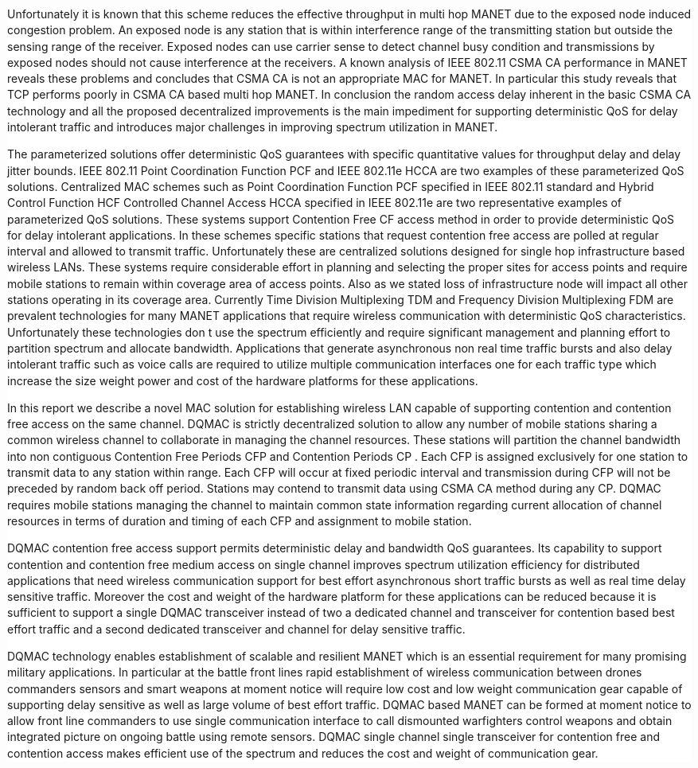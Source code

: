Unfortunately it is known that this scheme reduces the effective throughput in multi hop MANET due to the exposed node induced congestion problem. An exposed node is any station that is within interference range of the transmitting station but outside the sensing range of the receiver. Exposed nodes can use carrier sense to detect channel busy condition and transmissions by exposed nodes should not cause interference at the receivers. A known analysis of IEEE 802.11 CSMA CA performance in MANET reveals these problems and concludes that CSMA CA is not an appropriate MAC for MANET. In particular this study reveals that TCP performs poorly in CSMA CA based multi hop MANET. In conclusion the random access delay inherent in the basic CSMA CA technology and all the proposed decentralized improvements is the main impediment for supporting deterministic QoS for delay intolerant traffic and introduces major challenges in improving spectrum utilization in MANET.

The parameterized solutions offer deterministic QoS guarantees with specific quantitative values for throughput delay and delay jitter bounds. IEEE 802.11 Point Coordination Function PCF and IEEE 802.11e HCCA are two examples of these parameterized QoS solutions. Centralized MAC schemes such as Point Coordination Function PCF specified in IEEE 802.11 standard and Hybrid Control Function HCF Controlled Channel Access HCCA specified in IEEE 802.11e are two representative examples of parameterized QoS solutions. These systems support Contention Free CF access method in order to provide deterministic QoS for delay intolerant applications. In these schemes specific stations that request contention free access are polled at regular interval and allowed to transmit traffic. Unfortunately these are centralized solutions designed for single hop infrastructure based wireless LANs. These systems require considerable effort in planning and selecting the proper sites for access points and require mobile stations to remain within coverage area of access points. Also as we stated loss of infrastructure node will impact all other stations operating in its coverage area. Currently Time Division Multiplexing TDM and Frequency Division Multiplexing FDM are prevalent technologies for many MANET applications that require wireless communication with deterministic QoS characteristics. Unfortunately these technologies don t use the spectrum efficiently and require significant management and planning effort to partition spectrum and allocate bandwidth. Applications that generate asynchronous non real time traffic bursts and also delay intolerant traffic such as voice calls are required to utilize multiple communication interfaces one for each traffic type which increase the size weight power and cost of the hardware platforms for these applications.

In this report we describe a novel MAC solution for establishing wireless LAN capable of supporting contention and contention free access on the same channel. DQMAC is strictly decentralized solution to allow any number of mobile stations sharing a common wireless channel to collaborate in managing the channel resources. These stations will partition the channel bandwidth into non contiguous Contention Free Periods CFP and Contention Periods CP . Each CFP is assigned exclusively for one station to transmit data to any station within range. Each CFP will occur at fixed periodic interval and transmission during CFP will not be preceded by random back off period. Stations may contend to transmit data using CSMA CA method during any CP. DQMAC requires mobile stations managing the channel to maintain common state information regarding current allocation of channel resources in terms of duration and timing of each CFP and assignment to mobile station.

DQMAC contention free access support permits deterministic delay and bandwidth QoS guarantees. Its capability to support contention and contention free medium access on single channel improves spectrum utilization efficiency for distributed applications that need wireless communication support for best effort asynchronous short traffic bursts as well as real time delay sensitive traffic. Moreover the cost and weight of the hardware platform for these applications can be reduced because it is sufficient to support a single DQMAC transceiver instead of two a dedicated channel and transceiver for contention based best effort traffic and a second dedicated transceiver and channel for delay sensitive traffic.

DQMAC technology enables establishment of scalable and resilient MANET which is an essential requirement for many promising military applications. In particular at the battle front lines rapid establishment of wireless communication between drones commanders sensors and smart weapons at moment notice will require low cost and low weight communication gear capable of supporting delay sensitive as well as large volume of best effort traffic. DQMAC based MANET can be formed at moment notice to allow front line commanders to use single communication interface to call dismounted warfighters control weapons and obtain integrated picture on ongoing battle using remote sensors. DQMAC single channel single transceiver for contention free and contention access makes efficient use of the spectrum and reduces the cost and weight of communication gear.
